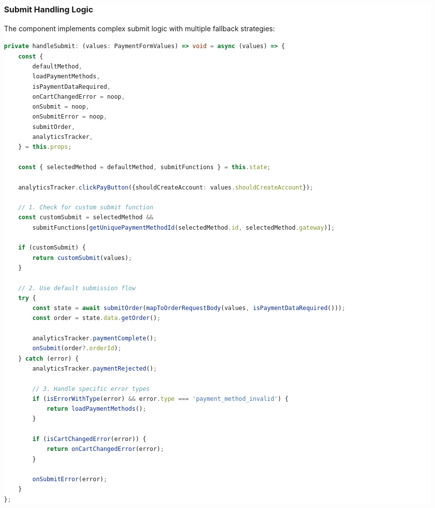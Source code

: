 ### Submit Handling Logic

The component implements complex submit logic with multiple fallback strategies:

```typescript
private handleSubmit: (values: PaymentFormValues) => void = async (values) => {
    const {
        defaultMethod,
        loadPaymentMethods,
        isPaymentDataRequired,
        onCartChangedError = noop,
        onSubmit = noop,
        onSubmitError = noop,
        submitOrder,
        analyticsTracker,
    } = this.props;

    const { selectedMethod = defaultMethod, submitFunctions } = this.state;

    analyticsTracker.clickPayButton({shouldCreateAccount: values.shouldCreateAccount});

    // 1. Check for custom submit function
    const customSubmit = selectedMethod &&
        submitFunctions[getUniquePaymentMethodId(selectedMethod.id, selectedMethod.gateway)];

    if (customSubmit) {
        return customSubmit(values);
    }

    // 2. Use default submission flow
    try {
        const state = await submitOrder(mapToOrderRequestBody(values, isPaymentDataRequired()));
        const order = state.data.getOrder();

        analyticsTracker.paymentComplete();
        onSubmit(order?.orderId);
    } catch (error) {
        analyticsTracker.paymentRejected();

        // 3. Handle specific error types
        if (isErrorWithType(error) && error.type === 'payment_method_invalid') {
            return loadPaymentMethods();
        }

        if (isCartChangedError(error)) {
            return onCartChangedError(error);
        }

        onSubmitError(error);
    }
};
```
